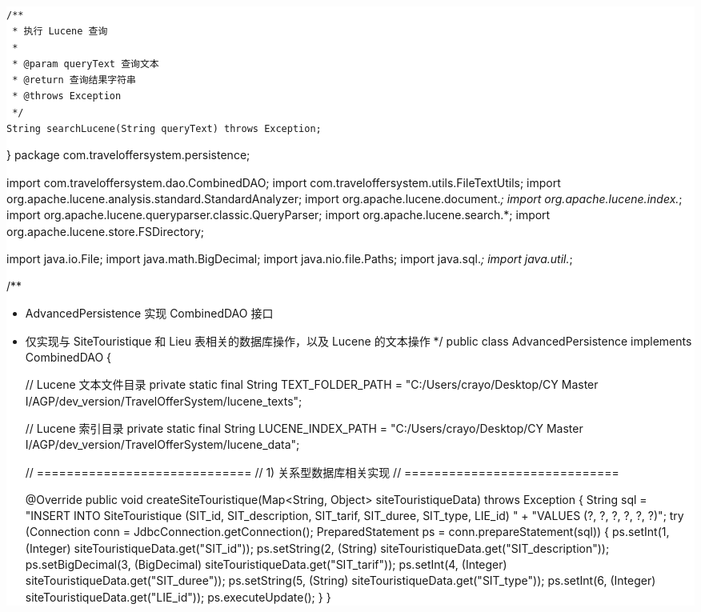     /**
     * 执行 Lucene 查询
     *
     * @param queryText 查询文本
     * @return 查询结果字符串
     * @throws Exception
     */
    String searchLucene(String queryText) throws Exception;
}
package com.traveloffersystem.persistence;

import com.traveloffersystem.dao.CombinedDAO;
import com.traveloffersystem.utils.FileTextUtils;
import org.apache.lucene.analysis.standard.StandardAnalyzer;
import org.apache.lucene.document.*;
import org.apache.lucene.index.*;
import org.apache.lucene.queryparser.classic.QueryParser;
import org.apache.lucene.search.*;
import org.apache.lucene.store.FSDirectory;

import java.io.File;
import java.math.BigDecimal;
import java.nio.file.Paths;
import java.sql.*;
import java.util.*;

/**
 * AdvancedPersistence 实现 CombinedDAO 接口
 * 仅实现与 SiteTouristique 和 Lieu 表相关的数据库操作，以及 Lucene 的文本操作
 */
public class AdvancedPersistence implements CombinedDAO {

    // Lucene 文本文件目录
    private static final String TEXT_FOLDER_PATH =
            "C:/Users/crayo/Desktop/CY Master I/AGP/dev_version/TravelOfferSystem/lucene_texts";

    // Lucene 索引目录
    private static final String LUCENE_INDEX_PATH =
            "C:/Users/crayo/Desktop/CY Master I/AGP/dev_version/TravelOfferSystem/lucene_data";

    // =============================
    // 1) 关系型数据库相关实现
    // =============================

    @Override
    public void createSiteTouristique(Map<String, Object> siteTouristiqueData) throws Exception {
        String sql = "INSERT INTO SiteTouristique (SIT_id, SIT_description, SIT_tarif, SIT_duree, SIT_type, LIE_id) " +
                "VALUES (?, ?, ?, ?, ?, ?)";
        try (Connection conn = JdbcConnection.getConnection();
             PreparedStatement ps = conn.prepareStatement(sql)) {
            ps.setInt(1, (Integer) siteTouristiqueData.get("SIT_id"));
            ps.setString(2, (String) siteTouristiqueData.get("SIT_description"));
            ps.setBigDecimal(3, (BigDecimal) siteTouristiqueData.get("SIT_tarif"));
            ps.setInt(4, (Integer) siteTouristiqueData.get("SIT_duree"));
            ps.setString(5, (String) siteTouristiqueData.get("SIT_type"));
            ps.setInt(6, (Integer) siteTouristiqueData.get("LIE_id"));
            ps.executeUpdate();
        }
    }
